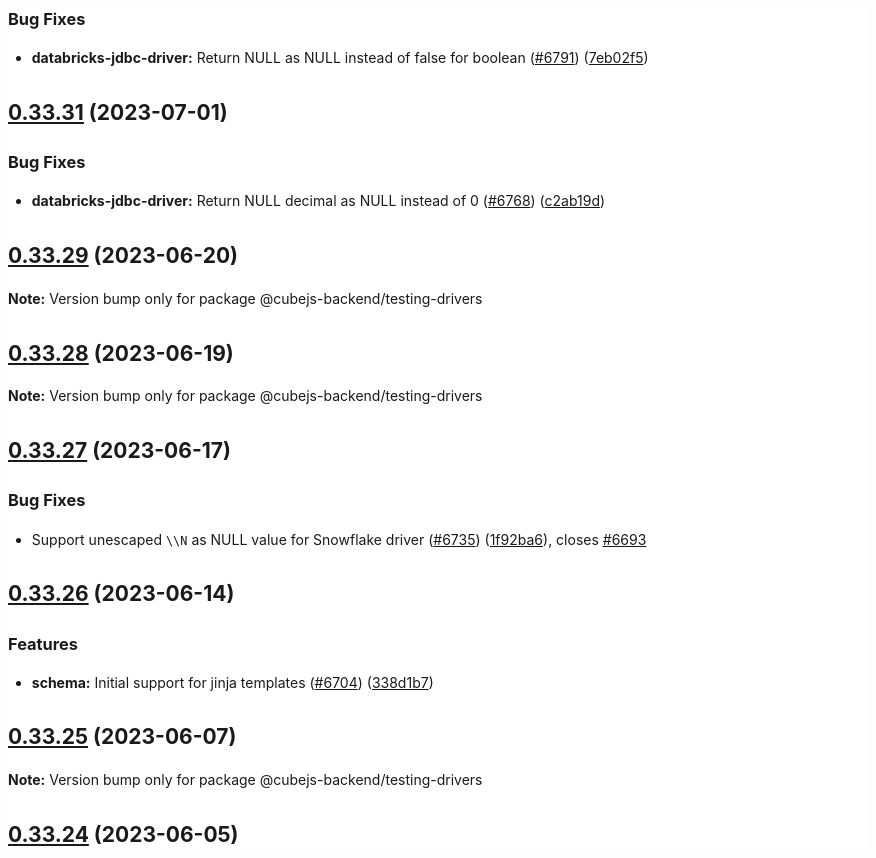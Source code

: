 ### Bug Fixes

- **databricks-jdbc-driver:** Return NULL as NULL instead of false for boolean ([#6791](https://github.com/cube-js/cube.js/issues/6791)) ([7eb02f5](https://github.com/cube-js/cube.js/commit/7eb02f569464d801ec71215503bc9b3679b5e856))

## [0.33.31](https://github.com/cube-js/cube.js/compare/v0.33.30...v0.33.31) (2023-07-01)

### Bug Fixes

- **databricks-jdbc-driver:** Return NULL decimal as NULL instead of 0 ([#6768](https://github.com/cube-js/cube.js/issues/6768)) ([c2ab19d](https://github.com/cube-js/cube.js/commit/c2ab19d86d6144e4f91f9e8fb681e17e87bfcef3))

## [0.33.29](https://github.com/cube-js/cube/compare/v0.33.28...v0.33.29) (2023-06-20)

**Note:** Version bump only for package @cubejs-backend/testing-drivers

## [0.33.28](https://github.com/cube-js/cube/compare/v0.33.27...v0.33.28) (2023-06-19)

**Note:** Version bump only for package @cubejs-backend/testing-drivers

## [0.33.27](https://github.com/cube-js/cube.js/compare/v0.33.26...v0.33.27) (2023-06-17)

### Bug Fixes

- Support unescaped `\\N` as NULL value for Snowflake driver ([#6735](https://github.com/cube-js/cube.js/issues/6735)) ([1f92ba6](https://github.com/cube-js/cube.js/commit/1f92ba6f5407f82703c8920b27a3a3e5a16fea41)), closes [#6693](https://github.com/cube-js/cube.js/issues/6693)

## [0.33.26](https://github.com/cube-js/cube/compare/v0.33.25...v0.33.26) (2023-06-14)

### Features

- **schema:** Initial support for jinja templates ([#6704](https://github.com/cube-js/cube/issues/6704)) ([338d1b7](https://github.com/cube-js/cube/commit/338d1b7ed03fc074c06fb028f731c9817ba8d419))

## [0.33.25](https://github.com/cube-js/cube/compare/v0.33.24...v0.33.25) (2023-06-07)

**Note:** Version bump only for package @cubejs-backend/testing-drivers

## [0.33.24](https://github.com/cube-js/cube/compare/v0.33.23...v0.33.24) (2023-06-05)
